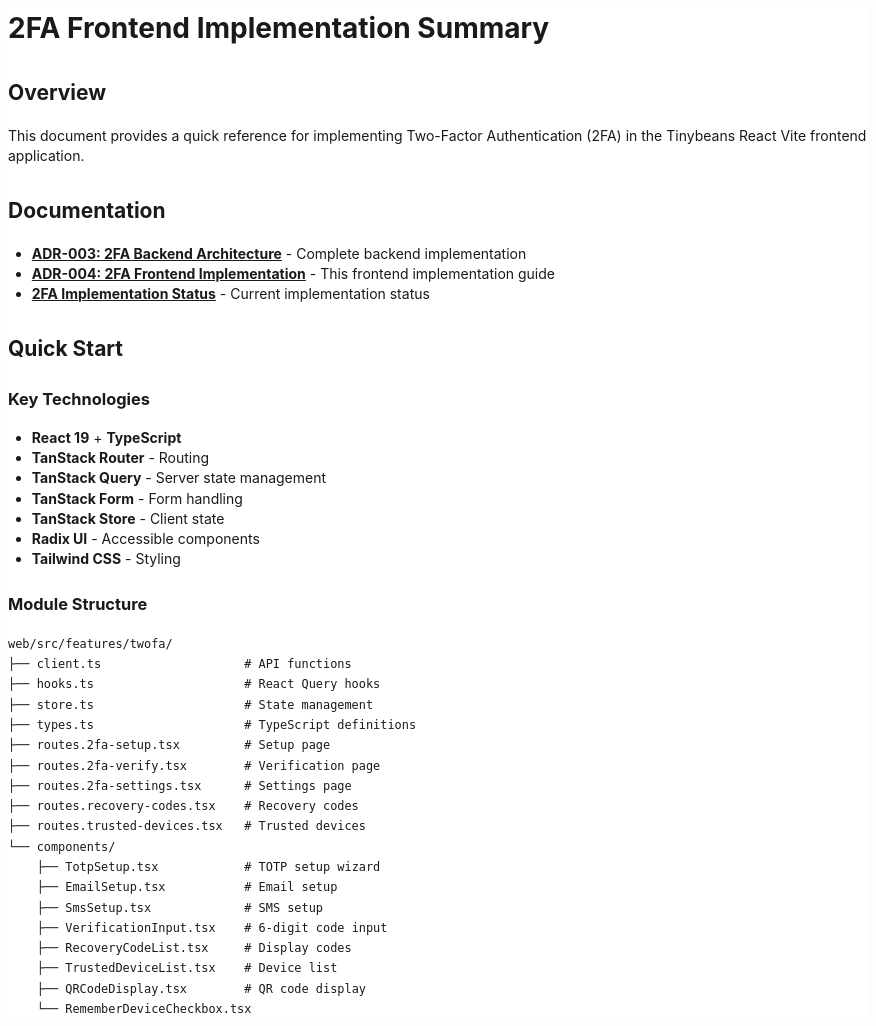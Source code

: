 # 2FA Frontend Implementation Summary

## Overview

This document provides a quick reference for implementing Two-Factor Authentication (2FA) in the Tinybeans React Vite frontend application.

## Documentation

- **[ADR-003: 2FA Backend Architecture](./ADR-003-TWO-FACTOR-AUTHENTICATION.md)** - Complete backend implementation
- **[ADR-004: 2FA Frontend Implementation](./ADR-004-2FA-FRONTEND-IMPLEMENTATION.md)** - This frontend implementation guide
- **[2FA Implementation Status](./2FA_IMPLEMENTATION_STATUS.md)** - Current implementation status

## Quick Start

### Key Technologies

- **React 19** + **TypeScript**
- **TanStack Router** - Routing
- **TanStack Query** - Server state management
- **TanStack Form** - Form handling
- **TanStack Store** - Client state
- **Radix UI** - Accessible components
- **Tailwind CSS** - Styling

### Module Structure

```
web/src/features/twofa/
├── client.ts                    # API functions
├── hooks.ts                     # React Query hooks
├── store.ts                     # State management
├── types.ts                     # TypeScript definitions
├── routes.2fa-setup.tsx         # Setup page
├── routes.2fa-verify.tsx        # Verification page
├── routes.2fa-settings.tsx      # Settings page
├── routes.recovery-codes.tsx    # Recovery codes
├── routes.trusted-devices.tsx   # Trusted devices
└── components/
    ├── TotpSetup.tsx            # TOTP setup wizard
    ├── EmailSetup.tsx           # Email setup
    ├── SmsSetup.tsx             # SMS setup
    ├── VerificationInput.tsx    # 6-digit code input
    ├── RecoveryCodeList.tsx     # Display codes
    ├── TrustedDeviceList.tsx    # Device list
    ├── QRCodeDisplay.tsx        # QR code display
    └── RememberDeviceCheckbox.tsx
```
